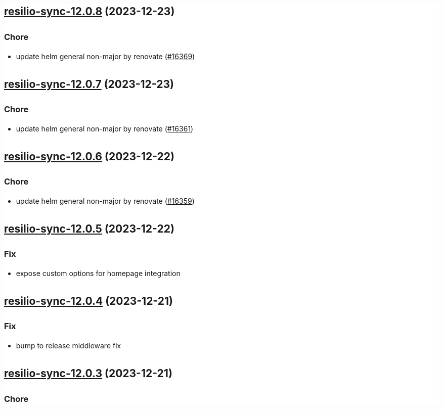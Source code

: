 ## [resilio-sync-12.0.8](https://github.com/truecharts/charts/compare/resilio-sync-12.0.7...resilio-sync-12.0.8) (2023-12-23)

### Chore

- update helm general non-major by renovate ([#16369](https://github.com/truecharts/charts/issues/16369))

## [resilio-sync-12.0.7](https://github.com/truecharts/charts/compare/resilio-sync-12.0.6...resilio-sync-12.0.7) (2023-12-23)

### Chore

- update helm general non-major by renovate ([#16361](https://github.com/truecharts/charts/issues/16361))

## [resilio-sync-12.0.6](https://github.com/truecharts/charts/compare/resilio-sync-12.0.5...resilio-sync-12.0.6) (2023-12-22)

### Chore

- update helm general non-major by renovate ([#16359](https://github.com/truecharts/charts/issues/16359))

## [resilio-sync-12.0.5](https://github.com/truecharts/charts/compare/resilio-sync-12.0.4...resilio-sync-12.0.5) (2023-12-22)

### Fix

- expose custom options for homepage integration

## [resilio-sync-12.0.4](https://github.com/truecharts/charts/compare/resilio-sync-12.0.3...resilio-sync-12.0.4) (2023-12-21)

### Fix

- bump to release middleware fix

## [resilio-sync-12.0.3](https://github.com/truecharts/charts/compare/resilio-sync-12.0.2...resilio-sync-12.0.3) (2023-12-21)

### Chore
